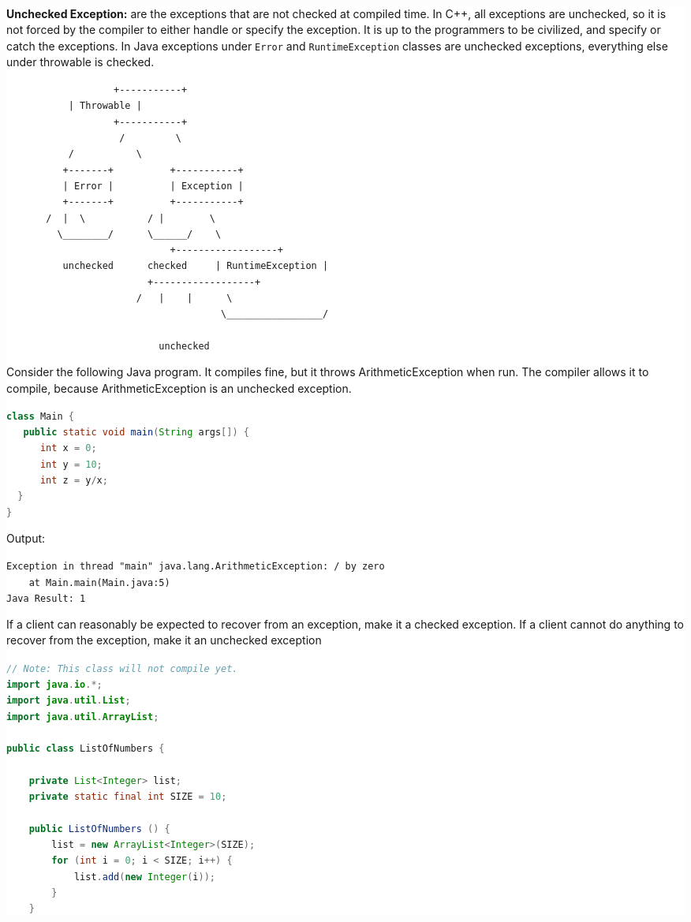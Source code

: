 **Unchecked Exception:** are the exceptions that are not checked at compiled time. In C++, all exceptions are unchecked, so it is not forced by the compiler to either handle or specify the exception. It is up to the programmers to be civilized, and specify or catch the exceptions. In Java exceptions under `Error` and `RuntimeException` classes are unchecked exceptions, everything else under throwable is checked.

```
                   +-----------+
		   | Throwable |
                   +-----------+
                    /         \
		   /           \
          +-------+          +-----------+
          | Error |          | Exception |
          +-------+          +-----------+
	   /  |  \           / |        \
         \________/	     \______/    \
			                 +------------------+
          unchecked	     checked	 | RuntimeException |
				         +------------------+
					   /   |    |      \
                    		          \_________________/

					       unchecked
```

Consider the following Java program. It compiles fine, but it throws ArithmeticException when run. The compiler allows it to compile, because ArithmeticException is an unchecked exception.

```java
class Main {
   public static void main(String args[]) {
      int x = 0;
      int y = 10;
      int z = y/x;
  }
}
```

Output:

```
Exception in thread "main" java.lang.ArithmeticException: / by zero
	at Main.main(Main.java:5)
Java Result: 1
```

If a client can reasonably be expected to recover from an exception, make it a checked exception. If a client cannot do anything to recover from the exception, make it an unchecked exception

```java
// Note: This class will not compile yet.
import java.io.*;
import java.util.List;
import java.util.ArrayList;

public class ListOfNumbers {

    private List<Integer> list;
    private static final int SIZE = 10;

    public ListOfNumbers () {
        list = new ArrayList<Integer>(SIZE);
        for (int i = 0; i < SIZE; i++) {
            list.add(new Integer(i));
        }
    }

```